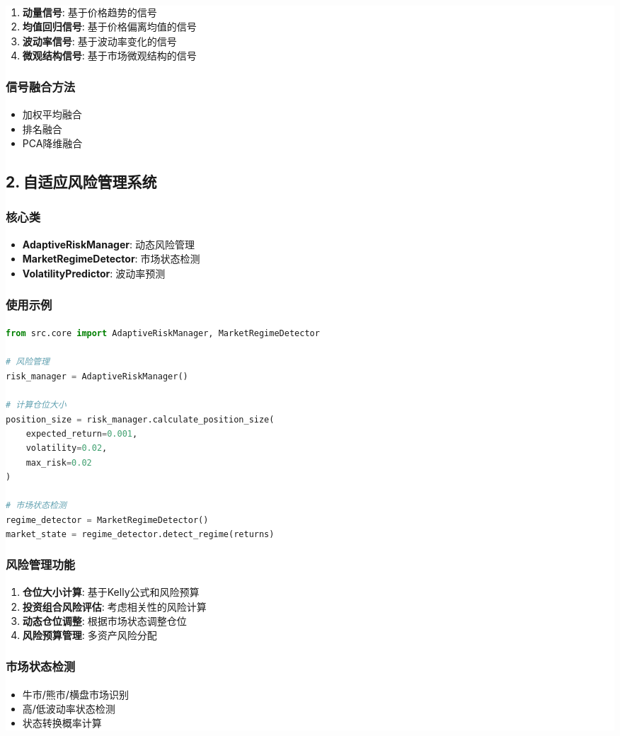 1. **动量信号**: 基于价格趋势的信号
2. **均值回归信号**: 基于价格偏离均值的信号
3. **波动率信号**: 基于波动率变化的信号
4. **微观结构信号**: 基于市场微观结构的信号

### 信号融合方法

- 加权平均融合
- 排名融合
- PCA降维融合

## 2. 自适应风险管理系统

### 核心类

- **AdaptiveRiskManager**: 动态风险管理
- **MarketRegimeDetector**: 市场状态检测
- **VolatilityPredictor**: 波动率预测

### 使用示例

```python
from src.core import AdaptiveRiskManager, MarketRegimeDetector

# 风险管理
risk_manager = AdaptiveRiskManager()

# 计算仓位大小
position_size = risk_manager.calculate_position_size(
    expected_return=0.001,
    volatility=0.02,
    max_risk=0.02
)

# 市场状态检测
regime_detector = MarketRegimeDetector()
market_state = regime_detector.detect_regime(returns)
```

### 风险管理功能

1. **仓位大小计算**: 基于Kelly公式和风险预算
2. **投资组合风险评估**: 考虑相关性的风险计算
3. **动态仓位调整**: 根据市场状态调整仓位
4. **风险预算管理**: 多资产风险分配

### 市场状态检测

- 牛市/熊市/横盘市场识别
- 高/低波动率状态检测
- 状态转换概率计算

